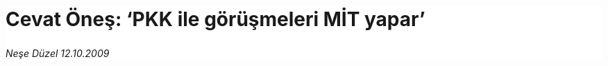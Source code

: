 # Cevat Öneş: ‘PKK ile görüşmeleri MİT yapar’

*Neşe Düzel 12.10.2009*

<div class="taraf_structure_2col_1zq">
<div class="margen_n">


